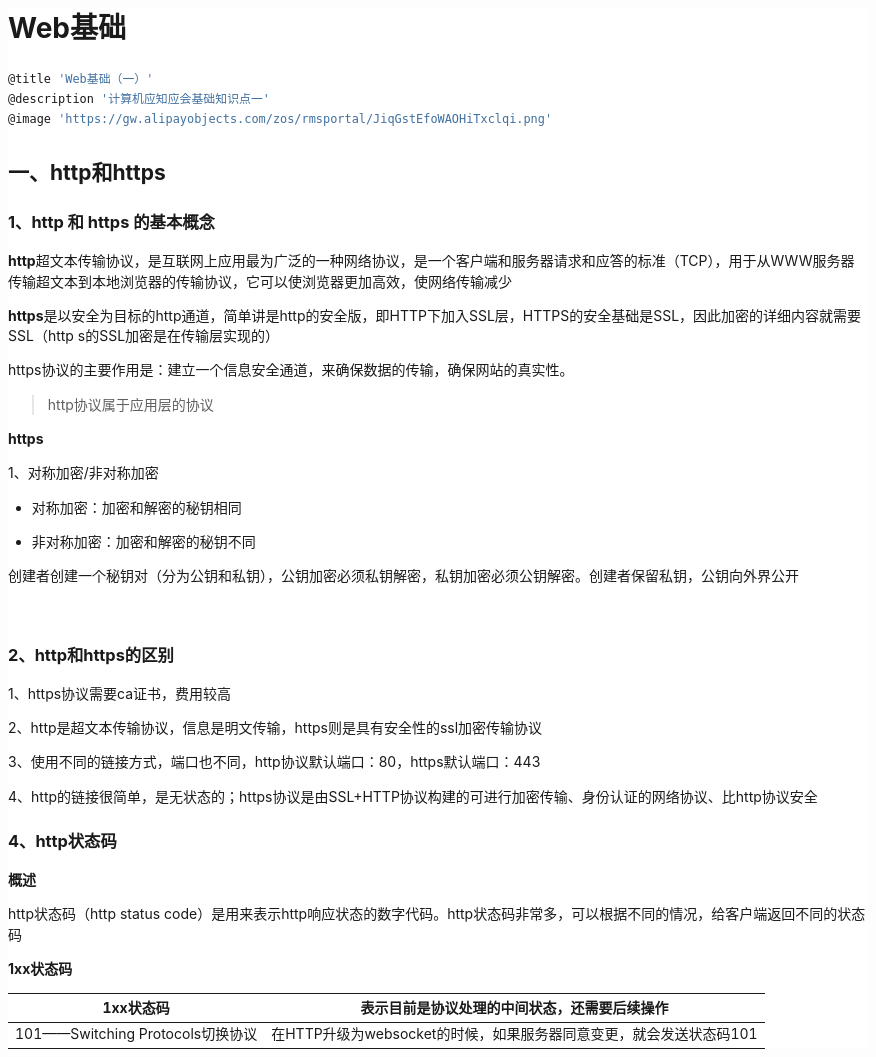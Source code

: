 # Web基础


```js
@title 'Web基础（一）' 
@description '计算机应知应会基础知识点一'
@image 'https://gw.alipayobjects.com/zos/rmsportal/JiqGstEfoWAOHiTxclqi.png'
```

## 一、http和https

### 1、http 和 https 的基本概念

**http**超文本传输协议，是互联网上应用最为广泛的一种网络协议，是一个客户端和服务器请求和应答的标准（TCP），用于从WWW服务器传输超文本到本地浏览器的传输协议，它可以使浏览器更加高效，使网络传输减少

**https**是以安全为目标的http通道，简单讲是http的安全版，即HTTP下加入SSL层，HTTPS的安全基础是SSL，因此加密的详细内容就需要SSL（http s的SSL加密是在传输层实现的）

https协议的主要作用是：建立一个信息安全通道，来确保数据的传输，确保网站的真实性。

> http协议属于应用层的协议

**https**

1、对称加密/非对称加密

+ 对称加密：加密和解密的秘钥相同

+ 非对称加密：加密和解密的秘钥不同

创建者创建一个秘钥对（分为公钥和私钥），公钥加密必须私钥解密，私钥加密必须公钥解密。创建者保留私钥，公钥向外界公开

<img title="" src="file:///C:/Users/mzlin/Desktop/mzlin-notes/img/拓展/https建立连接.PNG" alt="" data-align="center">

### 2、http和https的区别

1、https协议需要ca证书，费用较高

2、http是超文本传输协议，信息是明文传输，https则是具有安全性的ssl加密传输协议

3、使用不同的链接方式，端口也不同，http协议默认端口：80，https默认端口：443

4、http的链接很简单，是无状态的；https协议是由SSL+HTTP协议构建的可进行加密传输、身份认证的网络协议、比http协议安全

### 4、http状态码

**概述**

http状态码（http status code）是用来表示http响应状态的数字代码。http状态码非常多，可以根据不同的情况，给客户端返回不同的状态码

**1xx状态码** 

| 1xx状态码                       | 表示目前是协议处理的中间状态，还需要后续操作                    |
| ---------------------------- | ----------------------------------------- |
| 101——Switching Protocols切换协议 | 在HTTP升级为websocket的时候，如果服务器同意变更，就会发送状态码101 |
